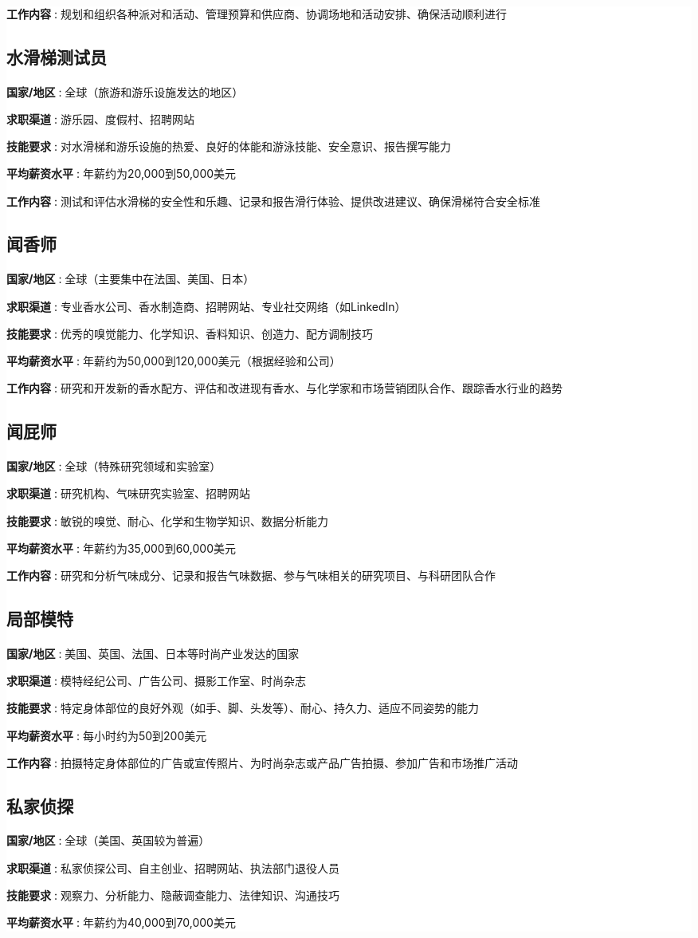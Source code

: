  **工作内容** : 规划和组织各种派对和活动、管理预算和供应商、协调场地和活动安排、确保活动顺利进行

## 水滑梯测试员

 **国家/地区** : 全球（旅游和游乐设施发达的地区）

 **求职渠道** : 游乐园、度假村、招聘网站

 **技能要求** : 对水滑梯和游乐设施的热爱、良好的体能和游泳技能、安全意识、报告撰写能力

 **平均薪资水平** : 年薪约为20,000到50,000美元

 **工作内容** : 测试和评估水滑梯的安全性和乐趣、记录和报告滑行体验、提供改进建议、确保滑梯符合安全标准

## 闻香师

 **国家/地区** : 全球（主要集中在法国、美国、日本）

 **求职渠道** : 专业香水公司、香水制造商、招聘网站、专业社交网络（如LinkedIn）

 **技能要求** : 优秀的嗅觉能力、化学知识、香料知识、创造力、配方调制技巧

 **平均薪资水平** : 年薪约为50,000到120,000美元（根据经验和公司）

 **工作内容** : 研究和开发新的香水配方、评估和改进现有香水、与化学家和市场营销团队合作、跟踪香水行业的趋势

## 闻屁师

 **国家/地区** : 全球（特殊研究领域和实验室）

 **求职渠道** : 研究机构、气味研究实验室、招聘网站

 **技能要求** : 敏锐的嗅觉、耐心、化学和生物学知识、数据分析能力

 **平均薪资水平** : 年薪约为35,000到60,000美元

 **工作内容** : 研究和分析气味成分、记录和报告气味数据、参与气味相关的研究项目、与科研团队合作

## 局部模特

 **国家/地区** : 美国、英国、法国、日本等时尚产业发达的国家

 **求职渠道** : 模特经纪公司、广告公司、摄影工作室、时尚杂志

 **技能要求** : 特定身体部位的良好外观（如手、脚、头发等）、耐心、持久力、适应不同姿势的能力

 **平均薪资水平** : 每小时约为50到200美元

 **工作内容** : 拍摄特定身体部位的广告或宣传照片、为时尚杂志或产品广告拍摄、参加广告和市场推广活动

## 私家侦探

 **国家/地区** : 全球（美国、英国较为普遍）

 **求职渠道** : 私家侦探公司、自主创业、招聘网站、执法部门退役人员

 **技能要求** : 观察力、分析能力、隐蔽调查能力、法律知识、沟通技巧

 **平均薪资水平** : 年薪约为40,000到70,000美元
